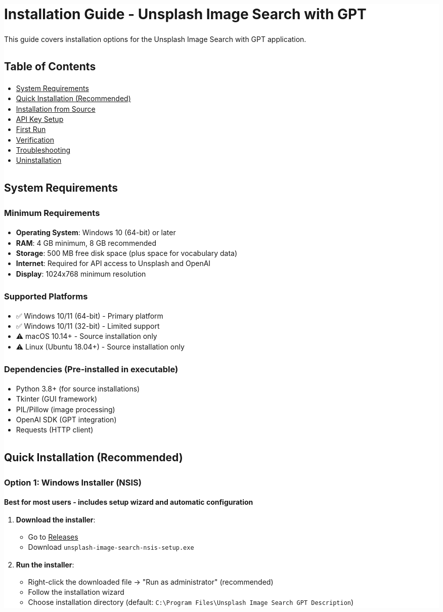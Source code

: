 # Installation Guide - Unsplash Image Search with GPT

This guide covers installation options for the Unsplash Image Search with GPT application.

## Table of Contents

- [System Requirements](#system-requirements)
- [Quick Installation (Recommended)](#quick-installation-recommended)
- [Installation from Source](#installation-from-source)
- [API Key Setup](#api-key-setup)
- [First Run](#first-run)
- [Verification](#verification)
- [Troubleshooting](#troubleshooting)
- [Uninstallation](#uninstallation)

## System Requirements

### Minimum Requirements
- **Operating System**: Windows 10 (64-bit) or later
- **RAM**: 4 GB minimum, 8 GB recommended
- **Storage**: 500 MB free disk space (plus space for vocabulary data)
- **Internet**: Required for API access to Unsplash and OpenAI
- **Display**: 1024x768 minimum resolution

### Supported Platforms
- ✅ Windows 10/11 (64-bit) - Primary platform
- ✅ Windows 10/11 (32-bit) - Limited support
- ⚠️ macOS 10.14+ - Source installation only
- ⚠️ Linux (Ubuntu 18.04+) - Source installation only

### Dependencies (Pre-installed in executable)
- Python 3.8+ (for source installations)
- Tkinter (GUI framework)
- PIL/Pillow (image processing)
- OpenAI SDK (GPT integration)
- Requests (HTTP client)

## Quick Installation (Recommended)

### Option 1: Windows Installer (NSIS)

**Best for most users - includes setup wizard and automatic configuration**

1. **Download the installer**:
   - Go to [Releases](https://github.com/your-username/unsplash-image-search-gpt-description/releases)
   - Download `unsplash-image-search-nsis-setup.exe`

2. **Run the installer**:
   - Right-click the downloaded file → "Run as administrator" (recommended)
   - Follow the installation wizard
   - Choose installation directory (default: `C:\Program Files\Unsplash Image Search GPT Description`)
